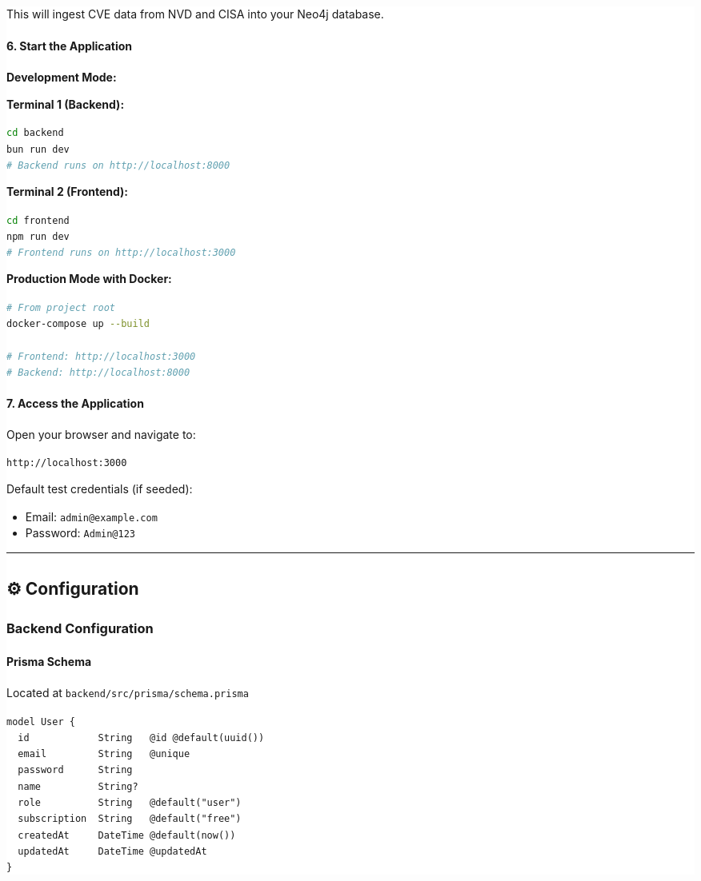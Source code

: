 This will ingest CVE data from NVD and CISA into your Neo4j database.

#### **6. Start the Application**

**Development Mode:**

**Terminal 1 (Backend):**
```bash
cd backend
bun run dev
# Backend runs on http://localhost:8000
```

**Terminal 2 (Frontend):**
```bash
cd frontend
npm run dev
# Frontend runs on http://localhost:3000
```

**Production Mode with Docker:**
```bash
# From project root
docker-compose up --build

# Frontend: http://localhost:3000
# Backend: http://localhost:8000
```

#### **7. Access the Application**

Open your browser and navigate to:
```
http://localhost:3000
```

Default test credentials (if seeded):
- Email: `admin@example.com`
- Password: `Admin@123`

---

## ⚙️ Configuration

### **Backend Configuration**

#### **Prisma Schema**

Located at `backend/src/prisma/schema.prisma`

```prisma
model User {
  id            String   @id @default(uuid())
  email         String   @unique
  password      String
  name          String?
  role          String   @default("user")
  subscription  String   @default("free")
  createdAt     DateTime @default(now())
  updatedAt     DateTime @updatedAt
}
```
